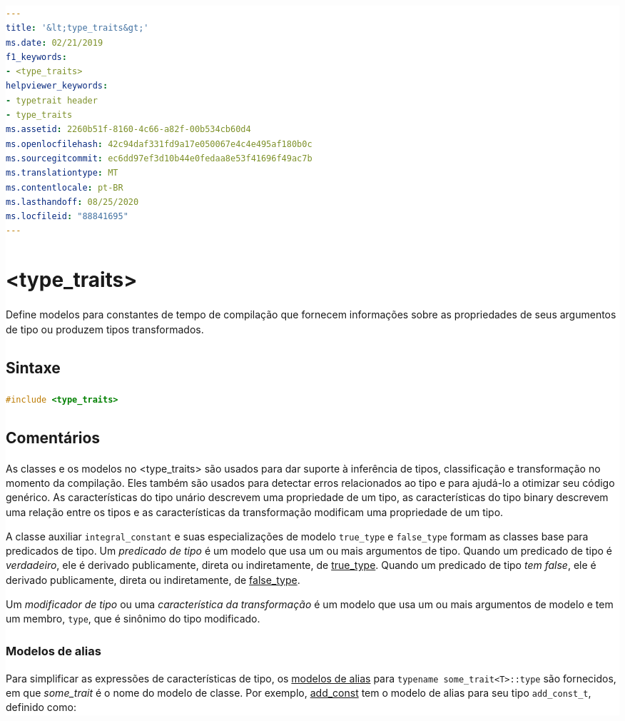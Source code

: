 ```yaml
---
title: '&lt;type_traits&gt;'
ms.date: 02/21/2019
f1_keywords:
- <type_traits>
helpviewer_keywords:
- typetrait header
- type_traits
ms.assetid: 2260b51f-8160-4c66-a82f-00b534cb60d4
ms.openlocfilehash: 42c94daf331fd9a17e050067e4c4e495af180b0c
ms.sourcegitcommit: ec6dd97ef3d10b44e0fedaa8e53f41696f49ac7b
ms.translationtype: MT
ms.contentlocale: pt-BR
ms.lasthandoff: 08/25/2020
ms.locfileid: "88841695"
---
```

# <a name="lttype_traitsgt"></a>&lt;type_traits&gt;

Define modelos para constantes de tempo de compilação que fornecem informações sobre as propriedades de seus argumentos de tipo ou produzem tipos transformados.

## <a name="syntax"></a>Sintaxe

```cpp
#include <type_traits>
```

## <a name="remarks"></a>Comentários

As classes e os modelos no \<type_traits> são usados para dar suporte à inferência de tipos, classificação e transformação no momento da compilação. Eles também são usados para detectar erros relacionados ao tipo e para ajudá-lo a otimizar seu código genérico. As características do tipo unário descrevem uma propriedade de um tipo, as características do tipo binary descrevem uma relação entre os tipos e as características da transformação modificam uma propriedade de um tipo.

A classe auxiliar `integral_constant` e suas especializações de modelo `true_type` e `false_type` formam as classes base para predicados de tipo. Um *predicado de tipo* é um modelo que usa um ou mais argumentos de tipo. Quando um predicado de tipo é *verdadeiro*, ele é derivado publicamente, direta ou indiretamente, de [true_type](../standard-library/type-traits-typedefs.md#true_type). Quando um predicado de tipo *tem false*, ele é derivado publicamente, direta ou indiretamente, de [false_type](../standard-library/type-traits-typedefs.md#false_type).

Um *modificador de tipo* ou uma *característica da transformação* é um modelo que usa um ou mais argumentos de modelo e tem um membro, `type`, que é sinônimo do tipo modificado.

### <a name="alias-templates"></a>Modelos de alias

Para simplificar as expressões de características de tipo, os [modelos de alias](../cpp/aliases-and-typedefs-cpp.md) para `typename some_trait<T>::type` são fornecidos, em que *some_trait* é o nome do modelo de classe. Por exemplo, [add_const](../standard-library/add-const-class.md) tem o modelo de alias para seu tipo `add_const_t`, definido como:
